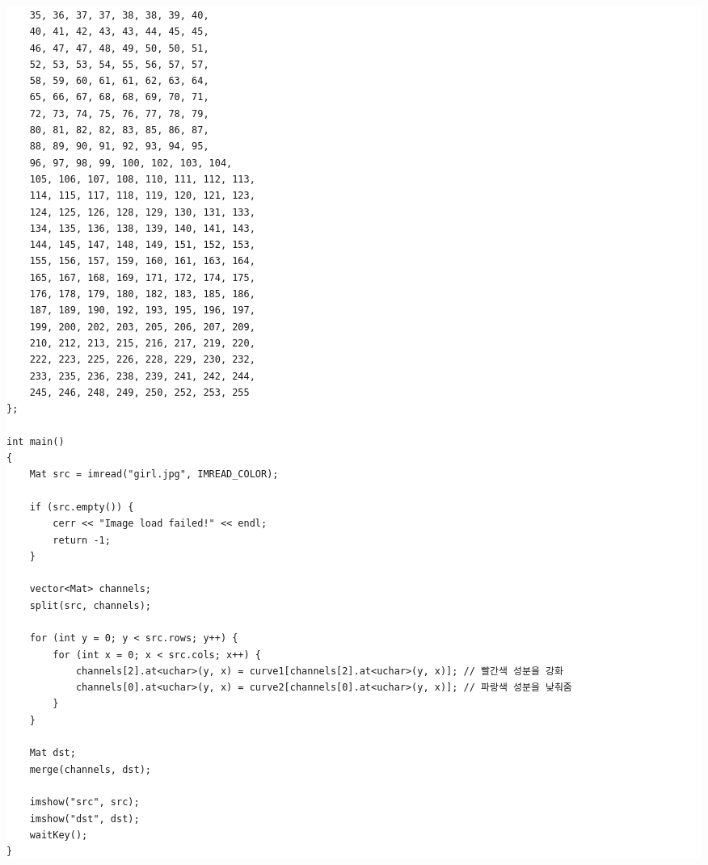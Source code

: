 ```
	35, 36, 37, 37, 38, 38, 39, 40,
	40, 41, 42, 43, 43, 44, 45, 45,
	46, 47, 47, 48, 49, 50, 50, 51,
	52, 53, 53, 54, 55, 56, 57, 57,
	58, 59, 60, 61, 61, 62, 63, 64,
	65, 66, 67, 68, 68, 69, 70, 71,
	72, 73, 74, 75, 76, 77, 78, 79,
	80, 81, 82, 82, 83, 85, 86, 87,
	88, 89, 90, 91, 92, 93, 94, 95,
	96, 97, 98, 99, 100, 102, 103, 104,
	105, 106, 107, 108, 110, 111, 112, 113,
	114, 115, 117, 118, 119, 120, 121, 123,
	124, 125, 126, 128, 129, 130, 131, 133,
	134, 135, 136, 138, 139, 140, 141, 143,
	144, 145, 147, 148, 149, 151, 152, 153,
	155, 156, 157, 159, 160, 161, 163, 164,
	165, 167, 168, 169, 171, 172, 174, 175,
	176, 178, 179, 180, 182, 183, 185, 186,
	187, 189, 190, 192, 193, 195, 196, 197,
	199, 200, 202, 203, 205, 206, 207, 209,
	210, 212, 213, 215, 216, 217, 219, 220,
	222, 223, 225, 226, 228, 229, 230, 232,
	233, 235, 236, 238, 239, 241, 242, 244,
	245, 246, 248, 249, 250, 252, 253, 255
};

int main()
{
	Mat src = imread("girl.jpg", IMREAD_COLOR);

	if (src.empty()) {
		cerr << "Image load failed!" << endl;
		return -1;
	}

	vector<Mat> channels;
	split(src, channels);

	for (int y = 0; y < src.rows; y++) {
		for (int x = 0; x < src.cols; x++) {
			channels[2].at<uchar>(y, x) = curve1[channels[2].at<uchar>(y, x)]; // 빨간색 성분을 강화
			channels[0].at<uchar>(y, x) = curve2[channels[0].at<uchar>(y, x)]; // 파랑색 성분을 낮춰줌
		}
	}

	Mat dst;
	merge(channels, dst);

	imshow("src", src);
	imshow("dst", dst);
	waitKey();
}

```
